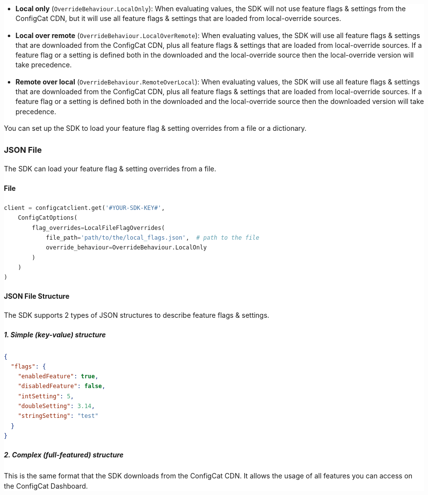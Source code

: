 - **Local only** (`OverrideBehaviour.LocalOnly`): When evaluating values, the SDK will not use feature flags & settings from the ConfigCat CDN, but it will use all feature flags & settings that are loaded from local-override sources.

- **Local over remote** (`OverrideBehaviour.LocalOverRemote`): When evaluating values, the SDK will use all feature flags & settings that are downloaded from the ConfigCat CDN, plus all feature flags & settings that are loaded from local-override sources. If a feature flag or a setting is defined both in the downloaded and the local-override source then the local-override version will take precedence.

- **Remote over local** (`OverrideBehaviour.RemoteOverLocal`): When evaluating values, the SDK will use all feature flags & settings that are downloaded from the ConfigCat CDN, plus all feature flags & settings that are loaded from local-override sources. If a feature flag or a setting is defined both in the downloaded and the local-override source then the downloaded version will take precedence.

You can set up the SDK to load your feature flag & setting overrides from a file or a dictionary.

### JSON File

The SDK can load your feature flag & setting overrides from a file.

#### File

```python
client = configcatclient.get('#YOUR-SDK-KEY#',
    ConfigCatOptions(
        flag_overrides=LocalFileFlagOverrides(
            file_path='path/to/the/local_flags.json',  # path to the file
            override_behaviour=OverrideBehaviour.LocalOnly
        )
    )
)
```

#### JSON File Structure

The SDK supports 2 types of JSON structures to describe feature flags & settings.

##### 1. Simple (key-value) structure

```json
{
  "flags": {
    "enabledFeature": true,
    "disabledFeature": false,
    "intSetting": 5,
    "doubleSetting": 3.14,
    "stringSetting": "test"
  }
}
```

##### 2. Complex (full-featured) structure

This is the same format that the SDK downloads from the ConfigCat CDN.
It allows the usage of all features you can access on the ConfigCat Dashboard.
